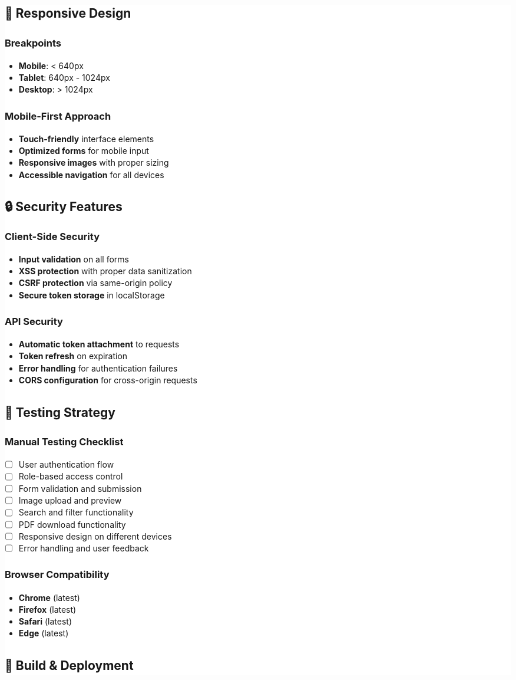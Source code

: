 ## 📱 Responsive Design

### Breakpoints
- **Mobile**: < 640px
- **Tablet**: 640px - 1024px
- **Desktop**: > 1024px

### Mobile-First Approach
- **Touch-friendly** interface elements
- **Optimized forms** for mobile input
- **Responsive images** with proper sizing
- **Accessible navigation** for all devices

## 🔒 Security Features

### Client-Side Security
- **Input validation** on all forms
- **XSS protection** with proper data sanitization
- **CSRF protection** via same-origin policy
- **Secure token storage** in localStorage

### API Security
- **Automatic token attachment** to requests
- **Token refresh** on expiration
- **Error handling** for authentication failures
- **CORS configuration** for cross-origin requests

## 🧪 Testing Strategy

### Manual Testing Checklist
- [ ] User authentication flow
- [ ] Role-based access control
- [ ] Form validation and submission
- [ ] Image upload and preview
- [ ] Search and filter functionality
- [ ] PDF download functionality
- [ ] Responsive design on different devices
- [ ] Error handling and user feedback

### Browser Compatibility
- **Chrome** (latest)
- **Firefox** (latest)
- **Safari** (latest)
- **Edge** (latest)

## 🚀 Build & Deployment
